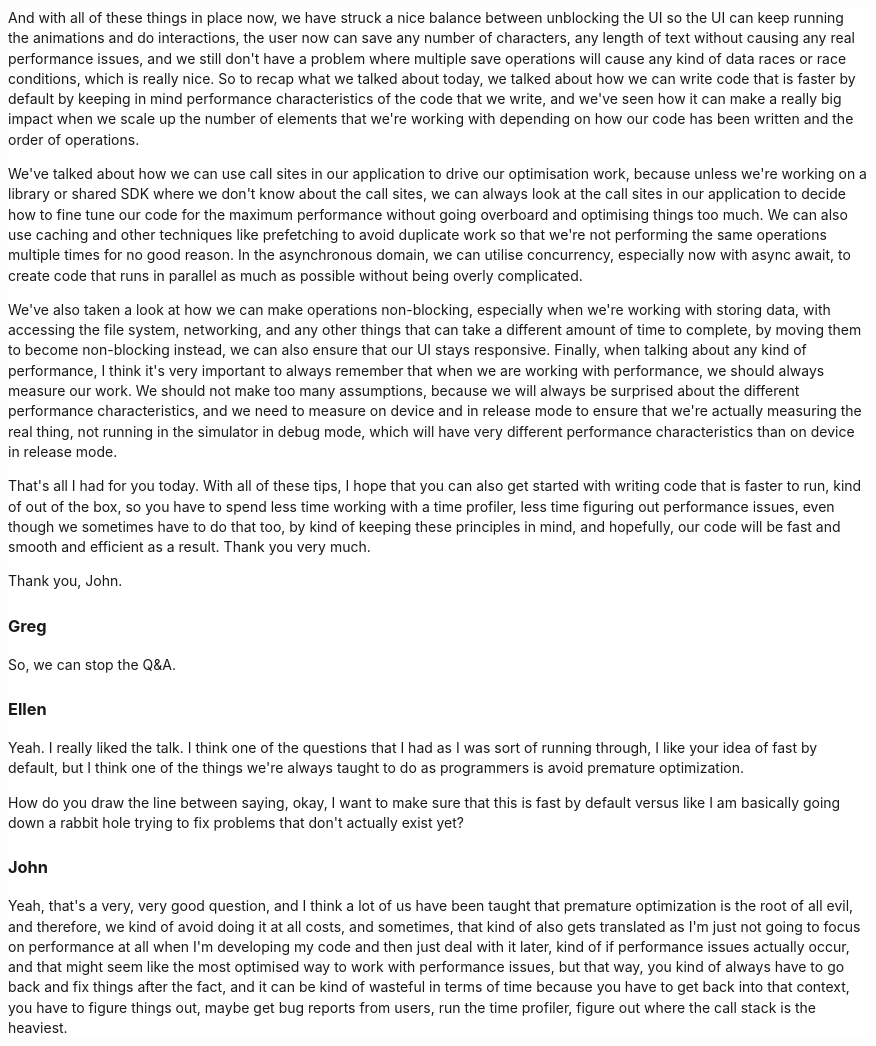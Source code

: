 And with all of these things in place now, we have struck a nice balance between unblocking the UI so the UI can keep running the animations and do interactions, the user now can save any number of characters, any length of text without causing any real performance issues, and we still don't have a problem where multiple save operations will cause any kind of data races or race conditions, which is really nice. So to recap what we talked about today, we talked about how we can write code that is faster by default by keeping in mind performance characteristics of the code that we write, and we've seen how it can make a really big impact when we scale up the number of elements that we're working with depending on how our code has been written and the order of operations.

We've talked about how we can use call sites in our application to drive our optimisation work, because unless we're working on a library or shared SDK where we don't know about the call sites, we can always look at the call sites in our application to decide how to fine tune our code for the maximum performance without going overboard and optimising things too much. We can also use caching and other techniques like prefetching to avoid duplicate work so that we're not performing the same operations multiple times for no good reason. In the asynchronous domain, we can utilise concurrency, especially now with async await, to create code that runs in parallel as much as possible without being overly complicated.

We've also taken a look at how we can make operations non-blocking, especially when we're working with storing data, with accessing the file system, networking, and any other things that can take a different amount of time to complete, by moving them to become non-blocking instead, we can also ensure that our UI stays responsive. Finally, when talking about any kind of performance, I think it's very important to always remember that when we are working with performance, we should always measure our work. We should not make too many assumptions, because we will always be surprised about the different performance characteristics, and we need to measure on device and in release mode to ensure that we're actually measuring the real thing, not running in the simulator in debug mode, which will have very different performance characteristics than on device in release mode.

That's all I had for you today. With all of these tips, I hope that you can also get started with writing code that is faster to run, kind of out of the box, so you have to spend less time working with a time profiler, less time figuring out performance issues, even though we sometimes have to do that too, by kind of keeping these principles in mind, and hopefully, our code will be fast and smooth and efficient as a result. Thank you very much.

Thank you, John.

### Greg

So, we can stop the Q&A.

### Ellen

Yeah. I really liked the talk. I think one of the questions that I had as I was sort of running through, I like your idea of fast by default, but I think one of the things we're always taught to do as programmers is avoid premature optimization.

How do you draw the line between saying, okay, I want to make sure that this is fast by default versus like I am basically going down a rabbit hole trying to fix problems that don't actually exist yet?

### John

Yeah, that's a very, very good question, and I think a lot of us have been taught that premature optimization is the root of all evil, and therefore, we kind of avoid doing it at all costs, and sometimes, that kind of also gets translated as I'm just not going to focus on performance at all when I'm developing my code and then just deal with it later, kind of if performance issues actually occur, and that might seem like the most optimised way to work with performance issues, but that way, you kind of always have to go back and fix things after the fact, and it can be kind of wasteful in terms of time because you have to get back into that context, you have to figure things out, maybe get bug reports from users, run the time profiler, figure out where the call stack is the heaviest.
